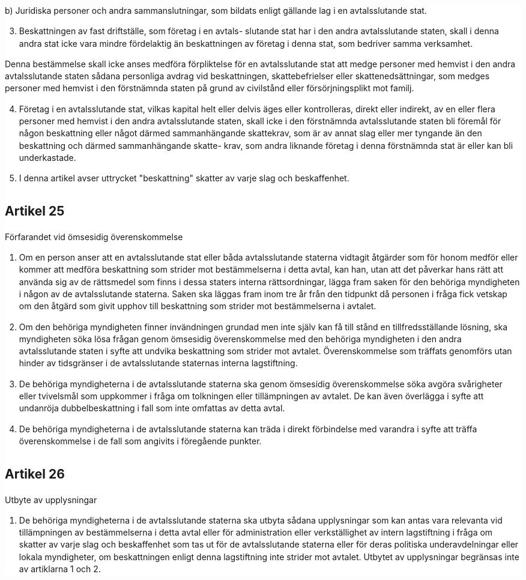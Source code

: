 b) Juridiska personer och andra sammanslutningar, som bildats enligt gällande lag i en avtalsslutande stat.

3. Beskattningen av fast driftställe, som företag i en avtals- slutande stat har i den andra avtalsslutande staten, skall i denna andra stat icke vara mindre fördelaktig än beskattningen av företag i denna stat, som bedriver samma verksamhet.

Denna bestämmelse skall icke anses medföra förpliktelse för en avtalsslutande stat att medge personer med hemvist i den andra avtalsslutande staten sådana personliga avdrag vid beskattningen, skattebefrielser eller skattenedsättningar, som medges personer med hemvist i den förstnämnda staten på grund av civilstånd eller försörjningsplikt mot familj.

4. Företag i en avtalsslutande stat, vilkas kapital helt eller delvis äges eller kontrolleras, direkt eller indirekt, av en eller flera personer med hemvist i den andra avtalsslutande staten, skall icke i den förstnämnda avtalsslutande staten bli föremål för någon beskattning eller något därmed sammanhängande skattekrav, som är av annat slag eller mer tyngande än den beskattning och därmed sammanhängande skatte- krav, som andra liknande företag i denna förstnämnda stat är eller kan bli underkastade.

5. I denna artikel avser uttrycket "beskattning" skatter av varje slag och beskaffenhet.

## Artikel 25

Förfarandet vid ömsesidig överenskommelse

1. Om en person anser att en avtalsslutande stat eller båda avtalsslutande staterna vidtagit åtgärder som för honom medför eller kommer att medföra beskattning som strider mot bestämmelserna i detta avtal, kan han, utan att det påverkar hans rätt att använda sig av de rättsmedel som finns i dessa staters interna rättsordningar, lägga fram saken för den behöriga myndigheten i någon av de avtalsslutande staterna. Saken ska läggas fram inom tre år från den tidpunkt då personen i fråga fick vetskap om den åtgärd som givit upphov till beskattning som strider mot bestämmelserna i avtalet.

2. Om den behöriga myndigheten finner invändningen grundad men inte själv kan få till stånd en tillfredsställande lösning, ska myndigheten söka lösa frågan genom ömsesidig överenskommelse med den behöriga myndigheten i den andra avtalsslutande staten i syfte att undvika beskattning som strider mot avtalet. Överenskommelse som träffats genomförs utan hinder av tidsgränser i de avtalsslutande staternas interna lagstiftning.

3. De behöriga myndigheterna i de avtalsslutande staterna ska genom ömsesidig överenskommelse söka avgöra svårigheter eller tvivelsmål som uppkommer i fråga om tolkningen eller tillämpningen av avtalet. De kan även överlägga i syfte att undanröja dubbelbeskattning i fall som inte omfattas av detta avtal.

4. De behöriga myndigheterna i de avtalsslutande staterna kan träda i direkt förbindelse med varandra i syfte att träffa överenskommelse i de fall som angivits i föregående punkter.

## Artikel 26

Utbyte av upplysningar

1. De behöriga myndigheterna i de avtalsslutande staterna ska utbyta sådana upplysningar som kan antas vara relevanta vid tillämpningen av bestämmelserna i detta avtal eller för administration eller verkställighet av intern lagstiftning i fråga om skatter av varje slag och beskaffenhet som tas ut för de avtalsslutande staterna eller för deras politiska underavdelningar eller lokala myndigheter, om beskattningen enligt denna lagstiftning inte strider mot avtalet. Utbytet av upplysningar begränsas inte av artiklarna 1 och 2.
